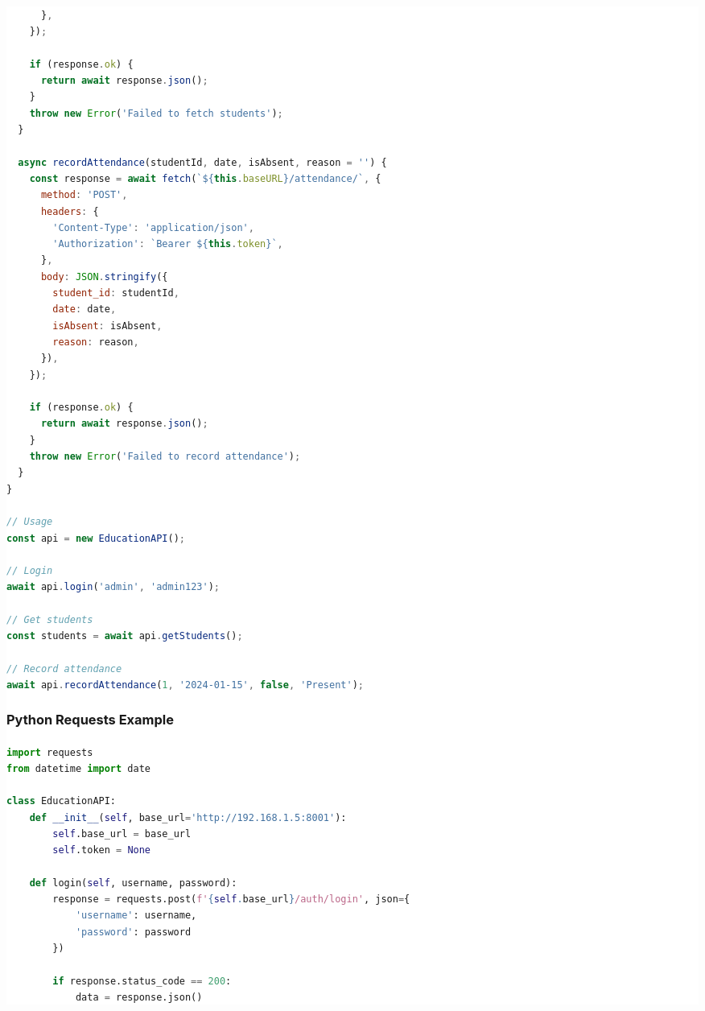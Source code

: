 ```javascript
      },
    });

    if (response.ok) {
      return await response.json();
    }
    throw new Error('Failed to fetch students');
  }

  async recordAttendance(studentId, date, isAbsent, reason = '') {
    const response = await fetch(`${this.baseURL}/attendance/`, {
      method: 'POST',
      headers: {
        'Content-Type': 'application/json',
        'Authorization': `Bearer ${this.token}`,
      },
      body: JSON.stringify({
        student_id: studentId,
        date: date,
        isAbsent: isAbsent,
        reason: reason,
      }),
    });

    if (response.ok) {
      return await response.json();
    }
    throw new Error('Failed to record attendance');
  }
}

// Usage
const api = new EducationAPI();

// Login
await api.login('admin', 'admin123');

// Get students
const students = await api.getStudents();

// Record attendance
await api.recordAttendance(1, '2024-01-15', false, 'Present');
```

### Python Requests Example

```python
import requests
from datetime import date

class EducationAPI:
    def __init__(self, base_url='http://192.168.1.5:8001'):
        self.base_url = base_url
        self.token = None

    def login(self, username, password):
        response = requests.post(f'{self.base_url}/auth/login', json={
            'username': username,
            'password': password
        })
        
        if response.status_code == 200:
            data = response.json()
```